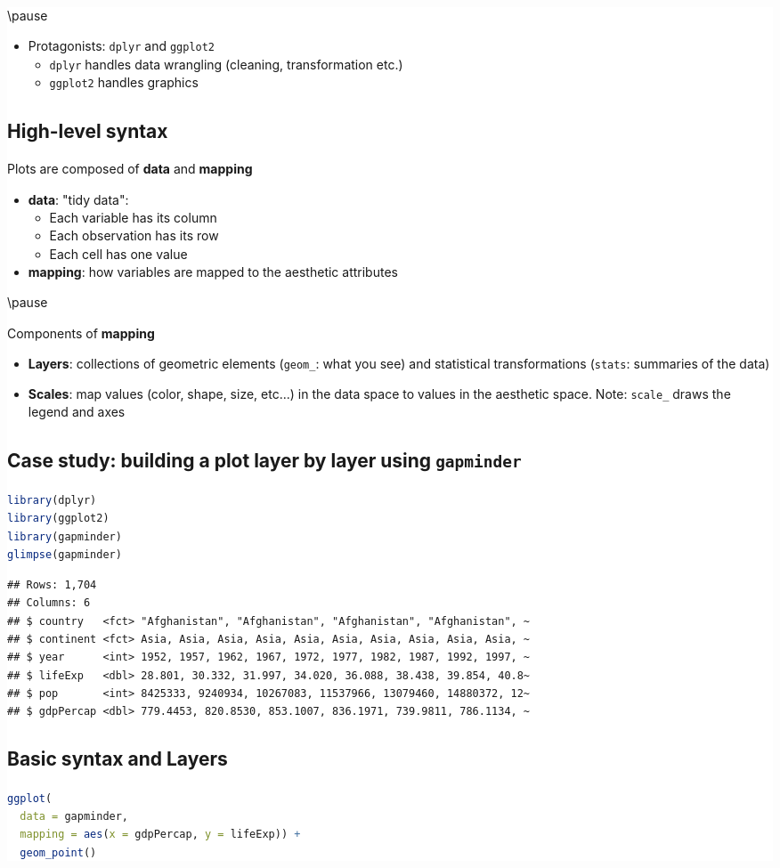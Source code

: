   \pause

- Protagonists: `dplyr` and `ggplot2` 
  - `dplyr` handles data wrangling (cleaning, transformation etc.)
  - `ggplot2` handles graphics
  


## High-level syntax

Plots are composed of **data** and **mapping**
  
  - **data**: "tidy data":
    - Each variable has its column
    - Each observation has its row
    - Each cell has one value
  - **mapping**: how variables are mapped to the aesthetic attributes
  
\pause  
  
Components of **mapping**

- **Layers**: collections of geometric elements (`geom_`: what you see) and statistical transformations (`stats`: summaries of the data)

- **Scales**: map values (color, shape, size, etc...) in the data space to values in the aesthetic space. Note: `scale_` draws the legend and axes



## Case study: building a plot layer by layer using `gapminder`


``` r
library(dplyr)
library(ggplot2)
library(gapminder)
glimpse(gapminder)
```

```
## Rows: 1,704
## Columns: 6
## $ country   <fct> "Afghanistan", "Afghanistan", "Afghanistan", "Afghanistan", ~
## $ continent <fct> Asia, Asia, Asia, Asia, Asia, Asia, Asia, Asia, Asia, Asia, ~
## $ year      <int> 1952, 1957, 1962, 1967, 1972, 1977, 1982, 1987, 1992, 1997, ~
## $ lifeExp   <dbl> 28.801, 30.332, 31.997, 34.020, 36.088, 38.438, 39.854, 40.8~
## $ pop       <int> 8425333, 9240934, 10267083, 11537966, 13079460, 14880372, 12~
## $ gdpPercap <dbl> 779.4453, 820.8530, 853.1007, 836.1971, 739.9811, 786.1134, ~
```



## Basic syntax and Layers


``` r
ggplot(
  data = gapminder,
  mapping = aes(x = gdpPercap, y = lifeExp)) + 
  geom_point()
```
